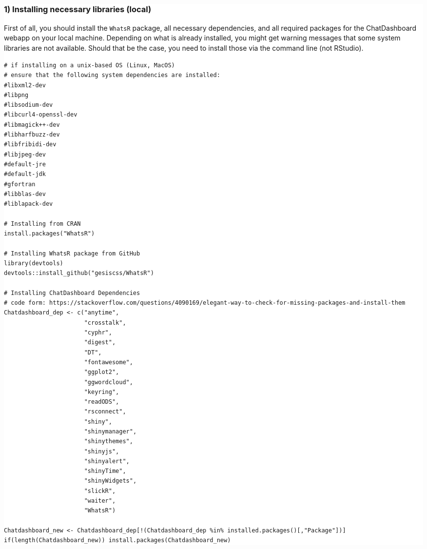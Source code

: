### 1) Installing necessary libraries (local)
First of all, you should install the `WhatsR` package, all necessary dependencies, and all required packages for the ChatDashboard webapp
on your local machine. Depending on what is already installed, you might get warning messages that some system libraries are not available. Should that be the case, you need to install those via the command line (not RStudio).

 
```
# if installing on a unix-based OS (Linux, MacOS)
# ensure that the following system dependencies are installed:
#libxml2-dev
#libpng
#libsodium-dev
#libcurl4-openssl-dev
#libmagick++-dev
#libharfbuzz-dev
#libfribidi-dev
#libjpeg-dev
#default-jre
#default-jdk
#gfortran
#libblas-dev
#liblapack-dev

# Installing from CRAN
install.packages("WhatsR")

# Installing WhatsR package from GitHub
library(devtools)
devtools::install_github("gesiscss/WhatsR")

# Installing ChatDashboard Dependencies
# code form: https://stackoverflow.com/questions/4090169/elegant-way-to-check-for-missing-packages-and-install-them
Chatdashboard_dep <- c("anytime",
                       "crosstalk",
                       "cyphr",
                       "digest",
                       "DT",
                       "fontawesome",
                       "ggplot2",
                       "ggwordcloud",
                       "keyring",
                       "readODS",
                       "rsconnect",
                       "shiny",
                       "shinymanager",
                       "shinythemes",
                       "shinyjs",
                       "shinyalert",
                       "shinyTime",
                       "shinyWidgets",
                       "slickR",
                       "waiter",
                       "WhatsR")
                       
Chatdashboard_new <- Chatdashboard_dep[!(Chatdashboard_dep %in% installed.packages()[,"Package"])]
if(length(Chatdashboard_new)) install.packages(Chatdashboard_new)

```
